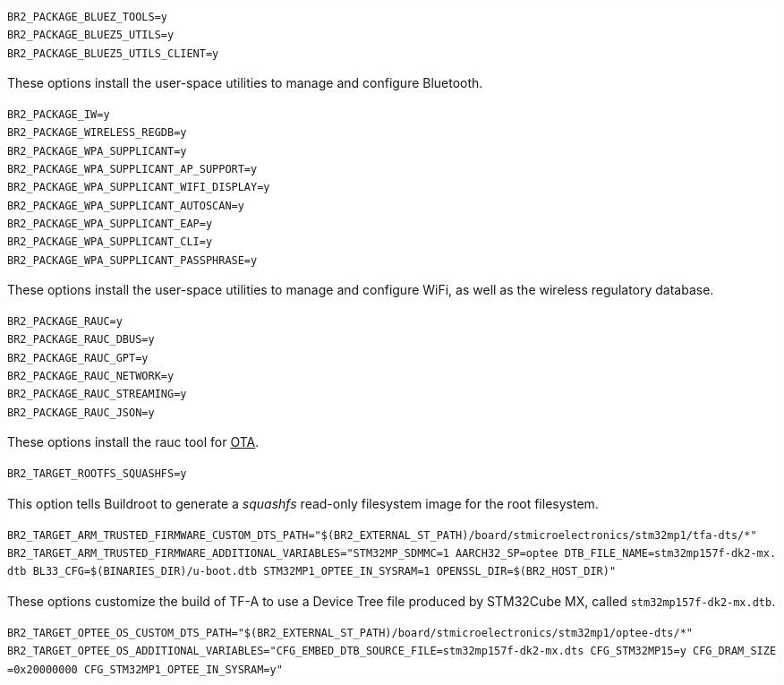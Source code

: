 ```
BR2_PACKAGE_BLUEZ_TOOLS=y
BR2_PACKAGE_BLUEZ5_UTILS=y
BR2_PACKAGE_BLUEZ5_UTILS_CLIENT=y
```

These options install the user-space utilities to manage and configure
Bluetooth.

```
BR2_PACKAGE_IW=y
BR2_PACKAGE_WIRELESS_REGDB=y
BR2_PACKAGE_WPA_SUPPLICANT=y
BR2_PACKAGE_WPA_SUPPLICANT_AP_SUPPORT=y
BR2_PACKAGE_WPA_SUPPLICANT_WIFI_DISPLAY=y
BR2_PACKAGE_WPA_SUPPLICANT_AUTOSCAN=y
BR2_PACKAGE_WPA_SUPPLICANT_EAP=y
BR2_PACKAGE_WPA_SUPPLICANT_CLI=y
BR2_PACKAGE_WPA_SUPPLICANT_PASSPHRASE=y
```

These options install the user-space utilities to manage and configure
WiFi, as well as the wireless regulatory database.

```
BR2_PACKAGE_RAUC=y
BR2_PACKAGE_RAUC_DBUS=y
BR2_PACKAGE_RAUC_GPT=y
BR2_PACKAGE_RAUC_NETWORK=y
BR2_PACKAGE_RAUC_STREAMING=y
BR2_PACKAGE_RAUC_JSON=y
```

These options install the rauc tool for [OTA](/docs/ota.md).

```
BR2_TARGET_ROOTFS_SQUASHFS=y
```

This option tells Buildroot to generate a *squashfs* read-only filesystem
image for the root filesystem.

```
BR2_TARGET_ARM_TRUSTED_FIRMWARE_CUSTOM_DTS_PATH="$(BR2_EXTERNAL_ST_PATH)/board/stmicroelectronics/stm32mp1/tfa-dts/*"
BR2_TARGET_ARM_TRUSTED_FIRMWARE_ADDITIONAL_VARIABLES="STM32MP_SDMMC=1 AARCH32_SP=optee DTB_FILE_NAME=stm32mp157f-dk2-mx.dtb BL33_CFG=$(BINARIES_DIR)/u-boot.dtb STM32MP1_OPTEE_IN_SYSRAM=1 OPENSSL_DIR=$(BR2_HOST_DIR)"
```

These options customize the build of TF-A to use a Device Tree file
produced by STM32Cube MX, called `stm32mp157f-dk2-mx.dtb`.

```
BR2_TARGET_OPTEE_OS_CUSTOM_DTS_PATH="$(BR2_EXTERNAL_ST_PATH)/board/stmicroelectronics/stm32mp1/optee-dts/*"
BR2_TARGET_OPTEE_OS_ADDITIONAL_VARIABLES="CFG_EMBED_DTB_SOURCE_FILE=stm32mp157f-dk2-mx.dts CFG_STM32MP15=y CFG_DRAM_SIZE=0x20000000 CFG_STM32MP1_OPTEE_IN_SYSRAM=y"
```
